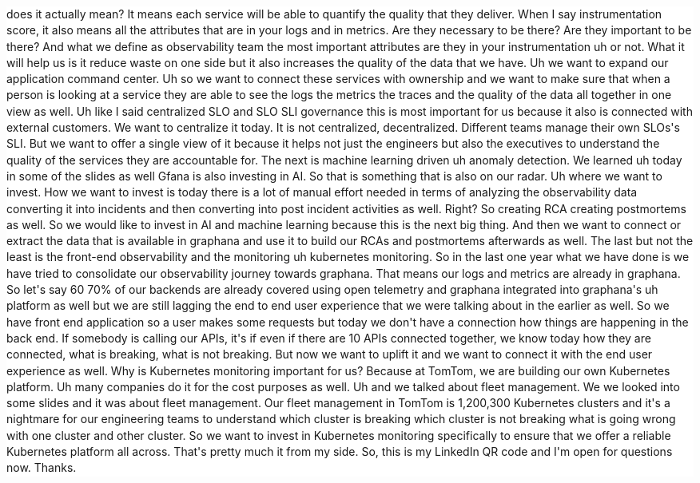 does it actually mean? It means each service will be able to quantify the quality that they deliver. When I say instrumentation score, it also means all the attributes that are in your logs and in metrics. Are they necessary to be there? Are they important to be there? And what we define as observability team the most important attributes are they in your instrumentation uh or not. What it will help us is it reduce waste on one side but it also increases the quality of the data that we have. Uh we want to expand our application command center. Uh so we want to connect these services with ownership and we want to make sure that when a person is looking at a service they are able to see the logs the metrics the traces and the quality of the data all together in one view as well. Uh like I said centralized SLO and SLO SLI governance this is most important for us because it also is connected with external customers. We want to centralize it today. It is not centralized, decentralized. Different teams manage their own SLOs's SLI. But we want to offer a single view of it because it helps not just the engineers but also the executives to understand the quality of the services they are accountable for. The next is machine learning driven uh anomaly detection. We learned uh today in some of the slides as well Gfana is also investing in AI. So that is something that is also on our radar. Uh where we want to invest. How we want to invest is today there is a lot of manual effort needed in terms of analyzing the observability data converting it into incidents and then converting into post incident activities as well. Right? So creating RCA creating postmortems as well. So we would like to invest in AI and machine learning because this is the next big thing. And then we want to connect or extract the data that is available in graphana and use it to build our RCAs and postmortems afterwards as well. The last but not the least is the front-end observability and the monitoring uh kubernetes monitoring. So in the last one year what we have done is we have tried to consolidate our observability journey towards graphana. That means our logs and metrics are already in graphana. So let's say 60 70% of our backends are already covered using open telemetry and graphana integrated into graphana's uh platform as well but we are still lagging the end to end user experience that we were talking about in the earlier as well. So we have front end application so a user makes some requests but today we don't have a connection how things are happening in the back end. If somebody is calling our APIs, it's if even if there are 10 APIs connected together, we know today how they are connected, what is breaking, what is not breaking. But now we want to uplift it and we want to connect it with the end user experience as well. Why is Kubernetes monitoring important for us? Because at TomTom, we are building our own Kubernetes platform. Uh many companies do it for the cost purposes as well. Uh and we talked about fleet management. We we looked into some slides and it was about fleet management. Our fleet management in TomTom is 1,200,300 Kubernetes clusters and it's a nightmare for our engineering teams to understand which cluster is breaking which cluster is not breaking what is going wrong with one cluster and other cluster. So we want to invest in Kubernetes monitoring specifically to ensure that we offer a reliable Kubernetes platform all across. That's pretty much it from my side. So, this is my LinkedIn QR code and I'm open for questions now. Thanks.

